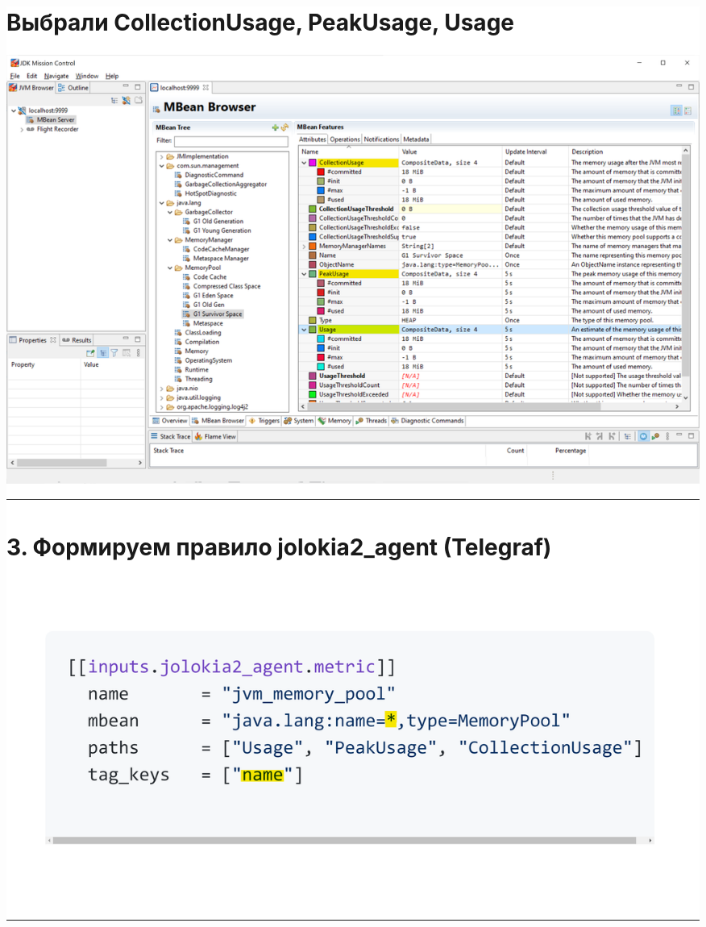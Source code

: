 


# Выбрали CollectionUsage, PeakUsage, Usage

![w:95% bg](img/jmc-select-MBean-path2-hl.png)

---



# 3. Формируем правило jolokia2_agent (Telegraf)

![w:95% bg](img/telegraf_jolokia2_agent_ast.png)

---